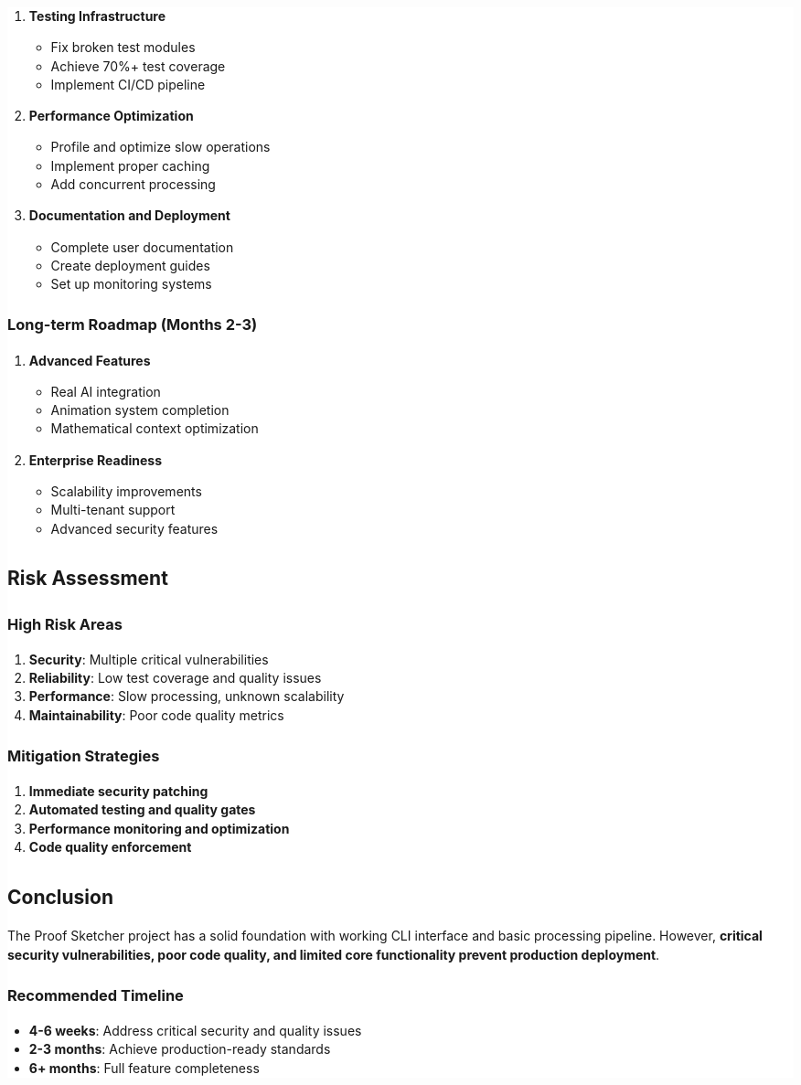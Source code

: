 1. **Testing Infrastructure**
   - Fix broken test modules
   - Achieve 70%+ test coverage
   - Implement CI/CD pipeline

2. **Performance Optimization**
   - Profile and optimize slow operations
   - Implement proper caching
   - Add concurrent processing

3. **Documentation and Deployment**
   - Complete user documentation
   - Create deployment guides
   - Set up monitoring systems

### Long-term Roadmap (Months 2-3)

1. **Advanced Features**
   - Real AI integration
   - Animation system completion
   - Mathematical context optimization

2. **Enterprise Readiness**
   - Scalability improvements
   - Multi-tenant support
   - Advanced security features

## Risk Assessment

### High Risk Areas
1. **Security**: Multiple critical vulnerabilities
2. **Reliability**: Low test coverage and quality issues
3. **Performance**: Slow processing, unknown scalability
4. **Maintainability**: Poor code quality metrics

### Mitigation Strategies
1. **Immediate security patching**
2. **Automated testing and quality gates**
3. **Performance monitoring and optimization**
4. **Code quality enforcement**

## Conclusion

The Proof Sketcher project has a solid foundation with working CLI interface and basic processing pipeline. However, **critical security vulnerabilities, poor code quality, and limited core functionality prevent production deployment**.

### Recommended Timeline

- **4-6 weeks**: Address critical security and quality issues
- **2-3 months**: Achieve production-ready standards
- **6+ months**: Full feature completeness
